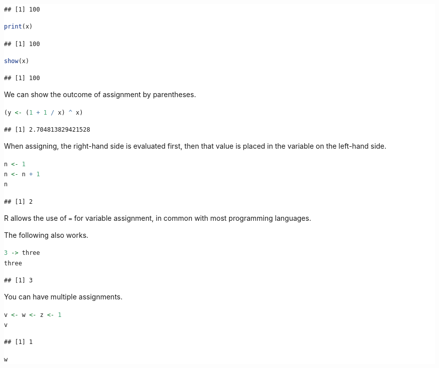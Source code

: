     ## [1] 100

``` r
print(x)
```

    ## [1] 100

``` r
show(x)
```

    ## [1] 100

We can show the outcome of assignment by parentheses.

``` r
(y <- (1 + 1 / x) ^ x)
```

    ## [1] 2.704813829421528

When assigning, the right-hand side is evaluated first, then that value is placed in the variable on the left-hand side.

``` r
n <- 1
n <- n + 1
n
```

    ## [1] 2

R allows the use of `=` for variable assignment, in common with most programming languages.

The following also works.

``` r
3 -> three
three
```

    ## [1] 3

You can have multiple assignments.

``` r
v <- w <- z <- 1
v
```

    ## [1] 1

``` r
w
```
